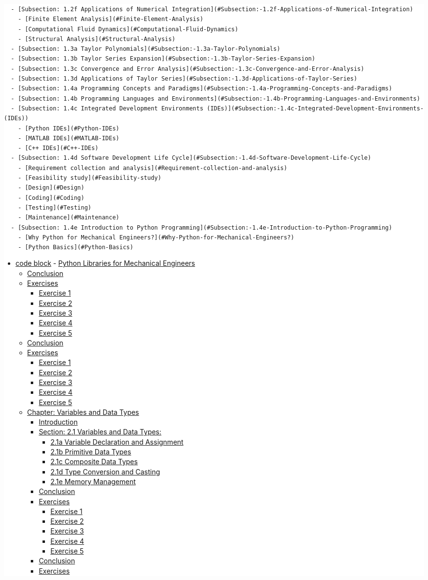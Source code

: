       - [Subsection: 1.2f Applications of Numerical Integration](#Subsection:-1.2f-Applications-of-Numerical-Integration)
        - [Finite Element Analysis](#Finite-Element-Analysis)
        - [Computational Fluid Dynamics](#Computational-Fluid-Dynamics)
        - [Structural Analysis](#Structural-Analysis)
      - [Subsection: 1.3a Taylor Polynomials](#Subsection:-1.3a-Taylor-Polynomials)
      - [Subsection: 1.3b Taylor Series Expansion](#Subsection:-1.3b-Taylor-Series-Expansion)
      - [Subsection: 1.3c Convergence and Error Analysis](#Subsection:-1.3c-Convergence-and-Error-Analysis)
      - [Subsection: 1.3d Applications of Taylor Series](#Subsection:-1.3d-Applications-of-Taylor-Series)
      - [Subsection: 1.4a Programming Concepts and Paradigms](#Subsection:-1.4a-Programming-Concepts-and-Paradigms)
      - [Subsection: 1.4b Programming Languages and Environments](#Subsection:-1.4b-Programming-Languages-and-Environments)
      - [Subsection: 1.4c Integrated Development Environments (IDEs)](#Subsection:-1.4c-Integrated-Development-Environments-(IDEs))
        - [Python IDEs](#Python-IDEs)
        - [MATLAB IDEs](#MATLAB-IDEs)
        - [C++ IDEs](#C++-IDEs)
      - [Subsection: 1.4d Software Development Life Cycle](#Subsection:-1.4d-Software-Development-Life-Cycle)
        - [Requirement collection and analysis](#Requirement-collection-and-analysis)
        - [Feasibility study](#Feasibility-study)
        - [Design](#Design)
        - [Coding](#Coding)
        - [Testing](#Testing)
        - [Maintenance](#Maintenance)
      - [Subsection: 1.4e Introduction to Python Programming](#Subsection:-1.4e-Introduction-to-Python-Programming)
        - [Why Python for Mechanical Engineers?](#Why-Python-for-Mechanical-Engineers?)
        - [Python Basics](#Python-Basics)
- [code block](#code-block)
        - [Python Libraries for Mechanical Engineers](#Python-Libraries-for-Mechanical-Engineers)
    - [Conclusion](#Conclusion)
    - [Exercises](#Exercises)
      - [Exercise 1](#Exercise-1)
      - [Exercise 2](#Exercise-2)
      - [Exercise 3](#Exercise-3)
      - [Exercise 4](#Exercise-4)
      - [Exercise 5](#Exercise-5)
    - [Conclusion](#Conclusion)
    - [Exercises](#Exercises)
      - [Exercise 1](#Exercise-1)
      - [Exercise 2](#Exercise-2)
      - [Exercise 3](#Exercise-3)
      - [Exercise 4](#Exercise-4)
      - [Exercise 5](#Exercise-5)
  - [Chapter: Variables and Data Types](#Chapter:-Variables-and-Data-Types)
    - [Introduction](#Introduction)
    - [Section: 2.1 Variables and Data Types:](#Section:-2.1-Variables-and-Data-Types:)
      - [2.1a Variable Declaration and Assignment](#2.1a-Variable-Declaration-and-Assignment)
      - [2.1b Primitive Data Types](#2.1b-Primitive-Data-Types)
      - [2.1c Composite Data Types](#2.1c-Composite-Data-Types)
      - [2.1d Type Conversion and Casting](#2.1d-Type-Conversion-and-Casting)
      - [2.1e Memory Management](#2.1e-Memory-Management)
    - [Conclusion](#Conclusion)
    - [Exercises](#Exercises)
      - [Exercise 1](#Exercise-1)
      - [Exercise 2](#Exercise-2)
      - [Exercise 3](#Exercise-3)
      - [Exercise 4](#Exercise-4)
      - [Exercise 5](#Exercise-5)
    - [Conclusion](#Conclusion)
    - [Exercises](#Exercises)